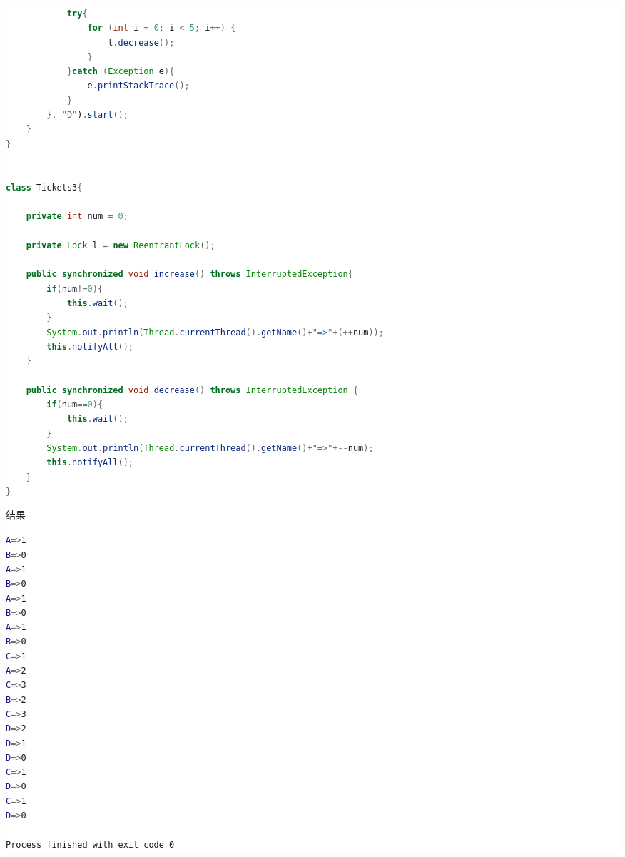 ~~~java
            try{
                for (int i = 0; i < 5; i++) {
                    t.decrease();
                }
            }catch (Exception e){
                e.printStackTrace();
            }
        }, "D").start();
    }
}


class Tickets3{

    private int num = 0;

    private Lock l = new ReentrantLock();

    public synchronized void increase() throws InterruptedException{
        if(num!=0){
            this.wait();
        }
        System.out.println(Thread.currentThread().getName()+"=>"+(++num));
        this.notifyAll();
    }

    public synchronized void decrease() throws InterruptedException {
        if(num==0){
            this.wait();
        }
        System.out.println(Thread.currentThread().getName()+"=>"+--num);
        this.notifyAll();
    }
}
~~~

结果

~~~bash
A=>1
B=>0
A=>1
B=>0
A=>1
B=>0
A=>1
B=>0
C=>1
A=>2
C=>3
B=>2
C=>3
D=>2
D=>1
D=>0
C=>1
D=>0
C=>1
D=>0

Process finished with exit code 0
~~~
